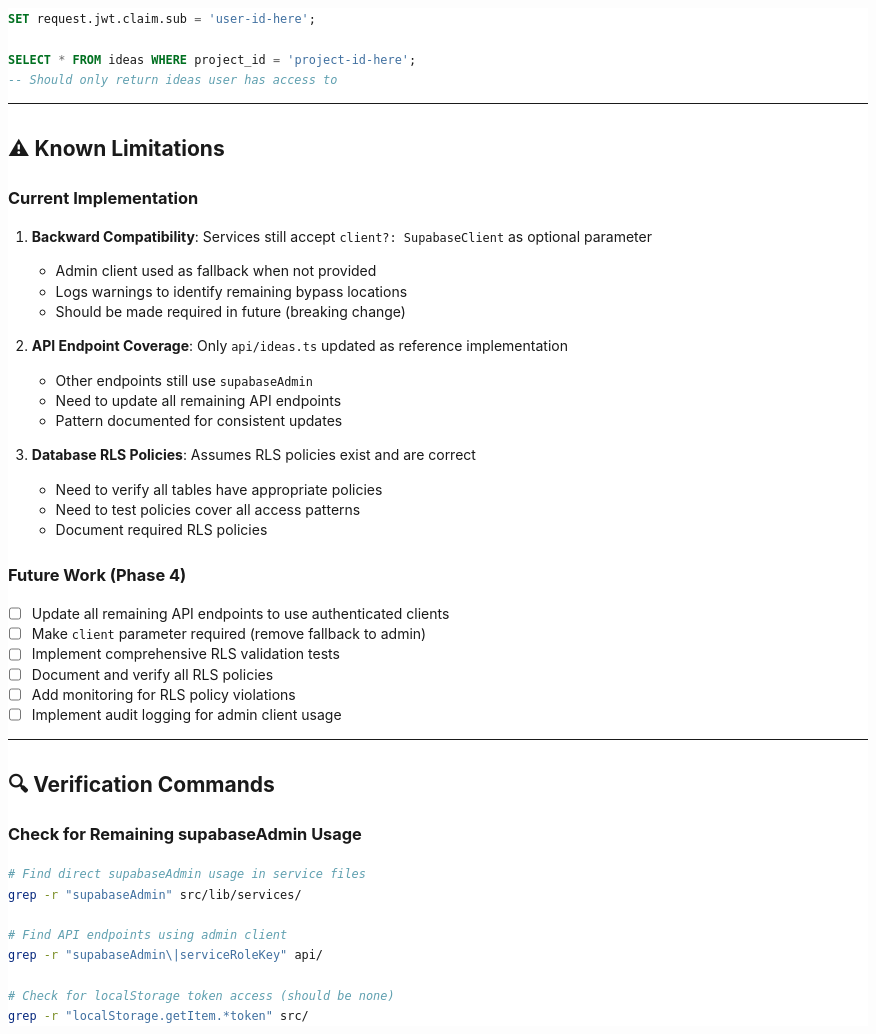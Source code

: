 ```sql
SET request.jwt.claim.sub = 'user-id-here';

SELECT * FROM ideas WHERE project_id = 'project-id-here';
-- Should only return ideas user has access to
```

---

## ⚠️ Known Limitations

### Current Implementation

1. **Backward Compatibility**: Services still accept `client?: SupabaseClient` as optional parameter
   - Admin client used as fallback when not provided
   - Logs warnings to identify remaining bypass locations
   - Should be made required in future (breaking change)

2. **API Endpoint Coverage**: Only `api/ideas.ts` updated as reference implementation
   - Other endpoints still use `supabaseAdmin`
   - Need to update all remaining API endpoints
   - Pattern documented for consistent updates

3. **Database RLS Policies**: Assumes RLS policies exist and are correct
   - Need to verify all tables have appropriate policies
   - Need to test policies cover all access patterns
   - Document required RLS policies

### Future Work (Phase 4)

- [ ] Update all remaining API endpoints to use authenticated clients
- [ ] Make `client` parameter required (remove fallback to admin)
- [ ] Implement comprehensive RLS validation tests
- [ ] Document and verify all RLS policies
- [ ] Add monitoring for RLS policy violations
- [ ] Implement audit logging for admin client usage

---

## 🔍 Verification Commands

### Check for Remaining supabaseAdmin Usage

```bash
# Find direct supabaseAdmin usage in service files
grep -r "supabaseAdmin" src/lib/services/

# Find API endpoints using admin client
grep -r "supabaseAdmin\|serviceRoleKey" api/

# Check for localStorage token access (should be none)
grep -r "localStorage.getItem.*token" src/
```
